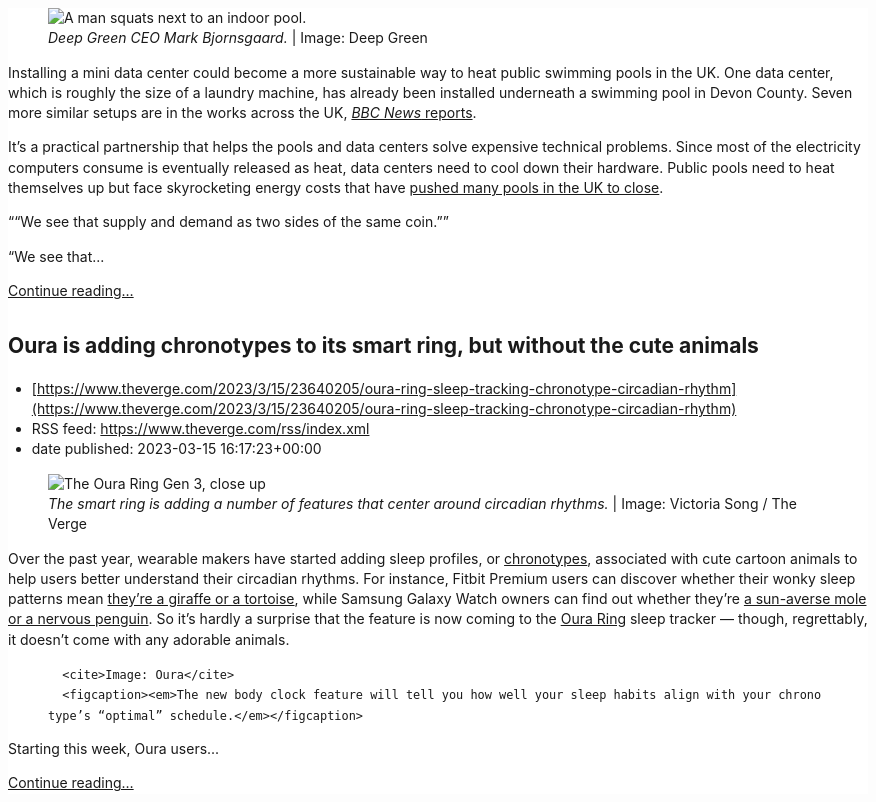 <figure>
      <img alt="A man squats next to an indoor pool." src="https://cdn.vox-cdn.com/thumbor/IhIsbCR4XiM3jI2GJWAwMjgu6Hg=/0x0:4786x3191/1310x873/cdn.vox-cdn.com/uploads/chorus_image/image/72077649/Deep_Green_Exmouth_Installation_2.0.jpg" />
        <figcaption><em>Deep Green CEO Mark Bjornsgaard.</em> | Image: Deep Green</figcaption>
    </figure>

  <p id="dW6oIp">Installing a mini data center could become a more sustainable way to heat public swimming pools in the UK. One data center, which is roughly the size of a laundry machine, has already been installed underneath a swimming pool in Devon County. Seven more similar setups are in the works across the UK, <a href="https://www.bbc.com/news/technology-64939558"><em>BBC News</em> reports</a>.</p>
<p id="sRkc38">It’s a practical partnership that helps the pools and data centers solve expensive technical problems. Since most of the electricity computers consume is eventually released as heat, data centers need to cool down their hardware. Public pools need to heat themselves up but face skyrocketing energy costs that have <a href="https://www.bbc.com/news/uk-62391323">pushed many pools in the UK to close</a>.</p>
<div class="c-float-left c-float-hang"><aside id="sTlwxS"><q>“We see that supply and demand as two sides of the same coin.”</q></aside></div>
<p id="9PdsmU">“We see that...</p>
  <p>
    <a href="https://www.theverge.com/23641207/data-center-pools-united-kingdom-energy-cost-saving">Continue reading&hellip;</a>
  </p>

## Oura is adding chronotypes to its smart ring, but without the cute animals
 - [https://www.theverge.com/2023/3/15/23640205/oura-ring-sleep-tracking-chronotype-circadian-rhythm](https://www.theverge.com/2023/3/15/23640205/oura-ring-sleep-tracking-chronotype-circadian-rhythm)
 - RSS feed: https://www.theverge.com/rss/index.xml
 - date published: 2023-03-15 16:17:23+00:00

<figure>
      <img alt="The Oura Ring Gen 3, close up" src="https://cdn.vox-cdn.com/thumbor/RK25i7ylDHFp9yMQCo9q0VqfMGc=/0x0:2040x1360/1310x873/cdn.vox-cdn.com/uploads/chorus_image/image/72077490/vsong_211117_4890_0007.0.jpg" />
        <figcaption><em>The smart ring is adding a number of features that center around circadian rhythms.</em> | Image: Victoria Song / The Verge</figcaption>
    </figure>

  <p id="VFNn9Q">Over the past year, wearable makers have started adding sleep profiles, or <a href="https://www.sleepfoundation.org/how-sleep-works/chronotypes">chronotypes</a>, associated with cute cartoon animals to help users better understand their circadian rhythms. For instance, Fitbit Premium users can discover whether their wonky sleep patterns mean <a href="https://www.theverge.com/2022/6/22/23177289/fitbit-sleep-profiles-animals-premium">they’re a giraffe or a tortoise</a>, while Samsung Galaxy Watch owners can find out whether they’re <a href="https://www.theverge.com/2022/2/7/22921615/samsung-galaxy-watch-4-wear-os-google-assistant-wearables-smartwatch">a sun-averse mole or a nervous penguin</a>. So it’s hardly a surprise that the feature is now coming to the <a href="https://www.theverge.com/22789248/oura-ring-3-review-sleep-tracker-fitness-tracker">Oura Ring</a> sleep tracker — though, regrettably, it doesn’t come with any adorable animals.</p>
<div class="c-float-left">  <figure class="e-image">
        
      <cite>Image: Oura</cite>
      <figcaption><em>The new body clock feature will tell you how well your sleep habits align with your chronotype’s “optimal” schedule.</em></figcaption>
  </figure>
</div>
<p id="s55waj">Starting this week, Oura users...</p>
  <p>
    <a href="https://www.theverge.com/2023/3/15/23640205/oura-ring-sleep-tracking-chronotype-circadian-rhythm">Continue reading&hellip;</a>
  </p>
